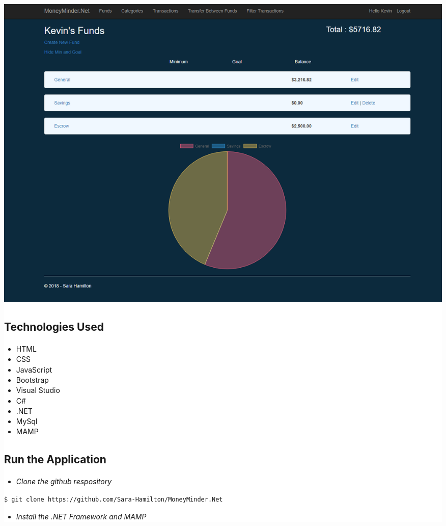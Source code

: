 ![KevinsFunds](MoneyMinder.Net/wwwroot/images/kevinsFunds.png)

## Technologies Used
* HTML
* CSS
* JavaScript
* Bootstrap
* Visual Studio
* C#
* .NET
* MySql
* MAMP

## Run the Application  

  * _Clone the github respository_
  ```
  $ git clone https://github.com/Sara-Hamilton/MoneyMinder.Net
  ```

  * _Install the .NET Framework and MAMP_
